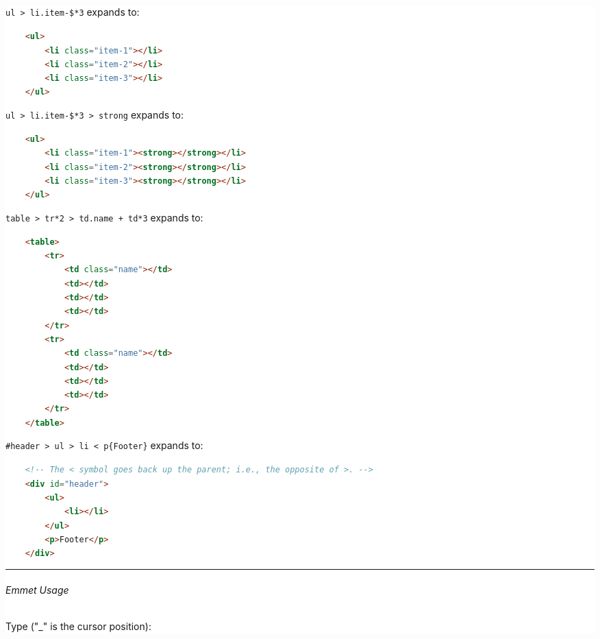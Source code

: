 `ul > li.item-$*3` expands to:


```html
    <ul>
        <li class="item-1"></li>
        <li class="item-2"></li>
        <li class="item-3"></li>
    </ul>
```
    
`ul > li.item-$*3 > strong` expands to:

```html
    <ul>
        <li class="item-1"><strong></strong></li>
        <li class="item-2"><strong></strong></li>
        <li class="item-3"><strong></strong></li>
    </ul>
```

`table > tr*2 > td.name + td*3` expands to:

```html
    <table>
        <tr>
            <td class="name"></td>
            <td></td>
            <td></td>
            <td></td>
        </tr>
        <tr>
            <td class="name"></td>
            <td></td>
            <td></td>
            <td></td>
        </tr>
    </table>
```

`#header > ul > li < p{Footer}` expands to:

```html
    <!-- The < symbol goes back up the parent; i.e., the opposite of >. -->
    <div id="header">
        <ul>
            <li></li>
        </ul>
        <p>Footer</p>
    </div>
```

---

###### Emmet Usage

Type ("_" is the cursor position):
